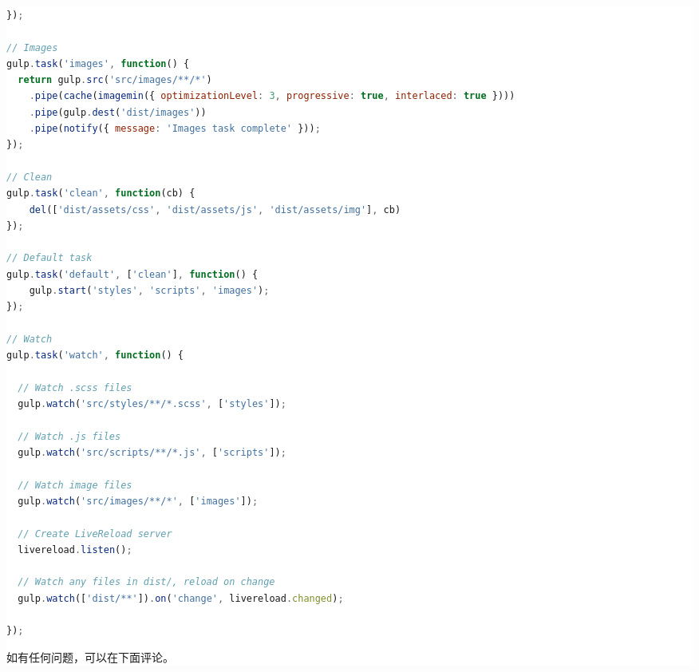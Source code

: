 ```javascript
});
 
// Images
gulp.task('images', function() {
  return gulp.src('src/images/**/*')
    .pipe(cache(imagemin({ optimizationLevel: 3, progressive: true, interlaced: true })))
    .pipe(gulp.dest('dist/images'))
    .pipe(notify({ message: 'Images task complete' }));
});
 
// Clean
gulp.task('clean', function(cb) {
    del(['dist/assets/css', 'dist/assets/js', 'dist/assets/img'], cb)
});
 
// Default task
gulp.task('default', ['clean'], function() {
    gulp.start('styles', 'scripts', 'images');
});
 
// Watch
gulp.task('watch', function() {
 
  // Watch .scss files
  gulp.watch('src/styles/**/*.scss', ['styles']);
 
  // Watch .js files
  gulp.watch('src/scripts/**/*.js', ['scripts']);
 
  // Watch image files
  gulp.watch('src/images/**/*', ['images']);
 
  // Create LiveReload server
  livereload.listen();
 
  // Watch any files in dist/, reload on change
  gulp.watch(['dist/**']).on('change', livereload.changed);
 
});
```

如有任何问题，可以在下面评论。













